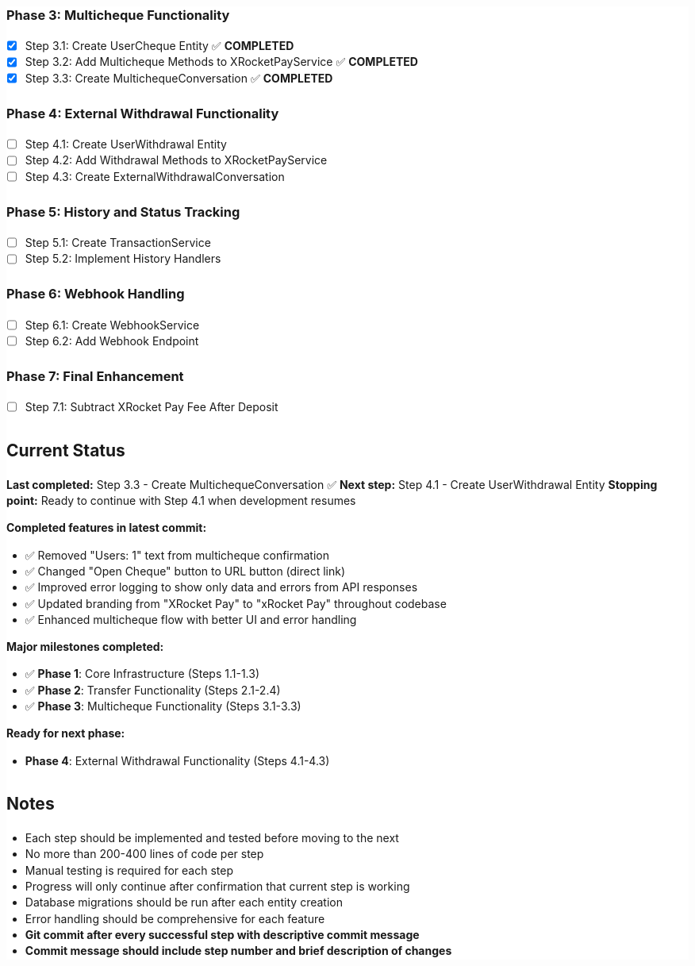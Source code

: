 ### Phase 3: Multicheque Functionality
- [x] Step 3.1: Create UserCheque Entity ✅ **COMPLETED**
- [x] Step 3.2: Add Multicheque Methods to XRocketPayService ✅ **COMPLETED**
- [x] Step 3.3: Create MultichequeConversation ✅ **COMPLETED**

### Phase 4: External Withdrawal Functionality
- [ ] Step 4.1: Create UserWithdrawal Entity
- [ ] Step 4.2: Add Withdrawal Methods to XRocketPayService
- [ ] Step 4.3: Create ExternalWithdrawalConversation

### Phase 5: History and Status Tracking
- [ ] Step 5.1: Create TransactionService
- [ ] Step 5.2: Implement History Handlers

### Phase 6: Webhook Handling
- [ ] Step 6.1: Create WebhookService
- [ ] Step 6.2: Add Webhook Endpoint

### Phase 7: Final Enhancement
- [ ] Step 7.1: Subtract XRocket Pay Fee After Deposit

## Current Status

**Last completed:** Step 3.3 - Create MultichequeConversation ✅
**Next step:** Step 4.1 - Create UserWithdrawal Entity
**Stopping point:** Ready to continue with Step 4.1 when development resumes

**Completed features in latest commit:**
- ✅ Removed "Users: 1" text from multicheque confirmation
- ✅ Changed "Open Cheque" button to URL button (direct link)
- ✅ Improved error logging to show only data and errors from API responses
- ✅ Updated branding from "XRocket Pay" to "xRocket Pay" throughout codebase
- ✅ Enhanced multicheque flow with better UI and error handling

**Major milestones completed:**
- ✅ **Phase 1**: Core Infrastructure (Steps 1.1-1.3)
- ✅ **Phase 2**: Transfer Functionality (Steps 2.1-2.4)
- ✅ **Phase 3**: Multicheque Functionality (Steps 3.1-3.3)

**Ready for next phase:**
- **Phase 4**: External Withdrawal Functionality (Steps 4.1-4.3)

## Notes

- Each step should be implemented and tested before moving to the next
- No more than 200-400 lines of code per step
- Manual testing is required for each step
- Progress will only continue after confirmation that current step is working
- Database migrations should be run after each entity creation
- Error handling should be comprehensive for each feature
- **Git commit after every successful step with descriptive commit message**
- **Commit message should include step number and brief description of changes** 